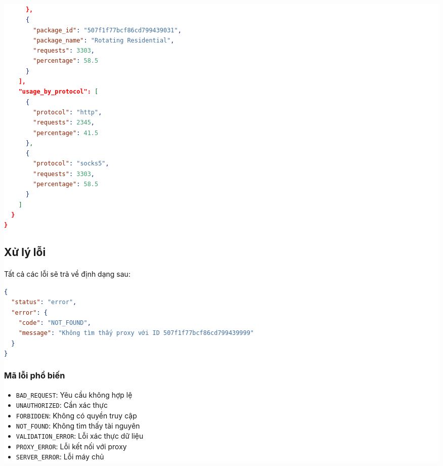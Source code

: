 ```json
      },
      {
        "package_id": "507f1f77bcf86cd799439031",
        "package_name": "Rotating Residential",
        "requests": 3303,
        "percentage": 58.5
      }
    ],
    "usage_by_protocol": [
      {
        "protocol": "http",
        "requests": 2345,
        "percentage": 41.5
      },
      {
        "protocol": "socks5",
        "requests": 3303,
        "percentage": 58.5
      }
    ]
  }
}
```

## Xử lý lỗi

Tất cả các lỗi sẽ trả về định dạng sau:

```json
{
  "status": "error",
  "error": {
    "code": "NOT_FOUND",
    "message": "Không tìm thấy proxy với ID 507f1f77bcf86cd799439999"
  }
}
```

### Mã lỗi phổ biến

- `BAD_REQUEST`: Yêu cầu không hợp lệ
- `UNAUTHORIZED`: Cần xác thực
- `FORBIDDEN`: Không có quyền truy cập
- `NOT_FOUND`: Không tìm thấy tài nguyên
- `VALIDATION_ERROR`: Lỗi xác thực dữ liệu
- `PROXY_ERROR`: Lỗi kết nối với proxy
- `SERVER_ERROR`: Lỗi máy chủ 